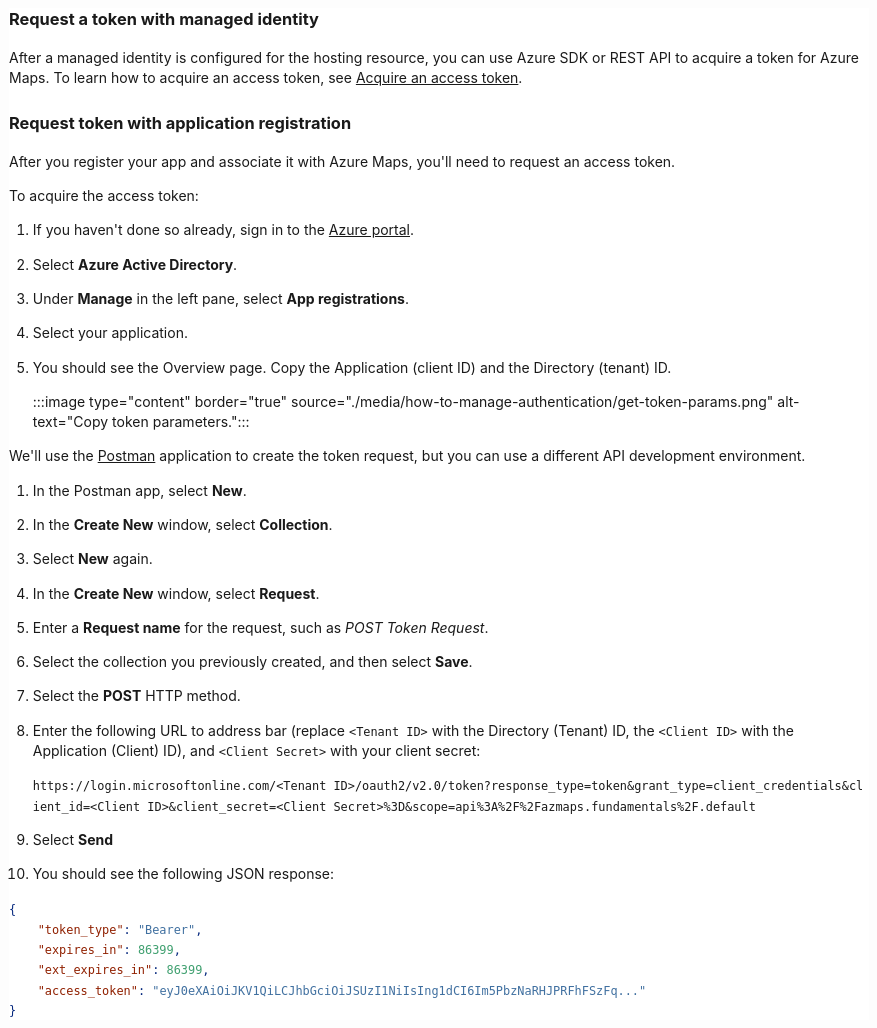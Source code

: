 ### Request a token with managed identity

After a managed identity is configured for the hosting resource, you can use Azure SDK or REST API to acquire a token for Azure Maps. To learn how to acquire an access token, see [Acquire an access token](../active-directory/managed-identities-azure-resources/how-to-use-vm-token.md).

### Request token with application registration

After you register your app and associate it with Azure Maps, you'll need to request an access token.

To acquire the access token:

1. If you haven't done so already, sign in to the [Azure portal](https://portal.azure.com).

2. Select **Azure Active Directory**.

3. Under **Manage** in the left pane, select **App registrations**.

4. Select your application.

5. You should see the Overview page. Copy the Application (client ID) and the Directory (tenant) ID.

      :::image type="content" border="true" source="./media/how-to-manage-authentication/get-token-params.png" alt-text="Copy token parameters.":::

We'll use the [Postman](https://www.postman.com/) application to create the token request, but you can use a different API development environment.

1. In the Postman app, select **New**.

2. In the **Create New** window, select **Collection**.

3. Select **New** again.

4. In the **Create New** window, select **Request**.

5. Enter a **Request name** for the request, such as *POST Token Request*.

6. Select the collection you previously created, and then select **Save**.

7. Select the **POST** HTTP method.

8. Enter the following URL to address bar (replace `<Tenant ID>` with the Directory (Tenant) ID, the `<Client ID>` with the Application (Client) ID), and `<Client Secret>` with your client secret:

    ```http
    https://login.microsoftonline.com/<Tenant ID>/oauth2/v2.0/token?response_type=token&grant_type=client_credentials&client_id=<Client ID>&client_secret=<Client Secret>%3D&scope=api%3A%2F%2Fazmaps.fundamentals%2F.default
    ```

9. Select **Send**

10. You should see the following JSON response:

```json
{
    "token_type": "Bearer",
    "expires_in": 86399,
    "ext_expires_in": 86399,
    "access_token": "eyJ0eXAiOiJKV1QiLCJhbGciOiJSUzI1NiIsIng1dCI6Im5PbzNaRHJPRFhFSzFq..."
}
```
